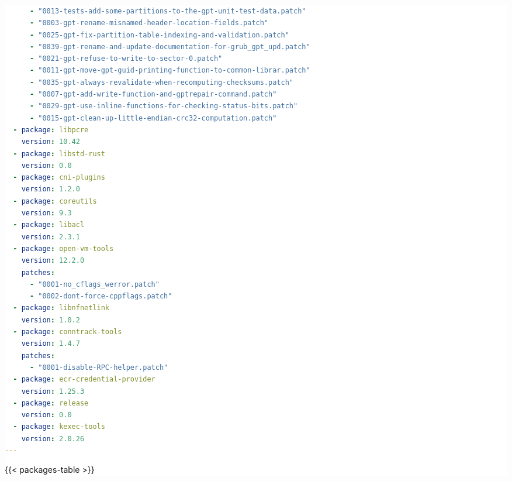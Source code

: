 ```yaml
      - "0013-tests-add-some-partitions-to-the-gpt-unit-test-data.patch"
      - "0003-gpt-rename-misnamed-header-location-fields.patch"
      - "0025-gpt-fix-partition-table-indexing-and-validation.patch"
      - "0039-gpt-rename-and-update-documentation-for-grub_gpt_upd.patch"
      - "0021-gpt-refuse-to-write-to-sector-0.patch"
      - "0011-gpt-move-gpt-guid-printing-function-to-common-librar.patch"
      - "0035-gpt-always-revalidate-when-recomputing-checksums.patch"
      - "0007-gpt-add-write-function-and-gptrepair-command.patch"
      - "0029-gpt-use-inline-functions-for-checking-status-bits.patch"
      - "0015-gpt-clean-up-little-endian-crc32-computation.patch"
  - package: libpcre
    version: 10.42
  - package: libstd-rust
    version: 0.0
  - package: cni-plugins
    version: 1.2.0
  - package: coreutils
    version: 9.3
  - package: libacl
    version: 2.3.1
  - package: open-vm-tools
    version: 12.2.0
    patches:
      - "0001-no_cflags_werror.patch"
      - "0002-dont-force-cppflags.patch"
  - package: libnfnetlink
    version: 1.0.2
  - package: conntrack-tools
    version: 1.4.7
    patches:
      - "0001-disable-RPC-helper.patch"
  - package: ecr-credential-provider
    version: 1.25.3
  - package: release
    version: 0.0
  - package: kexec-tools
    version: 2.0.26
---
```


{{< packages-table >}}
